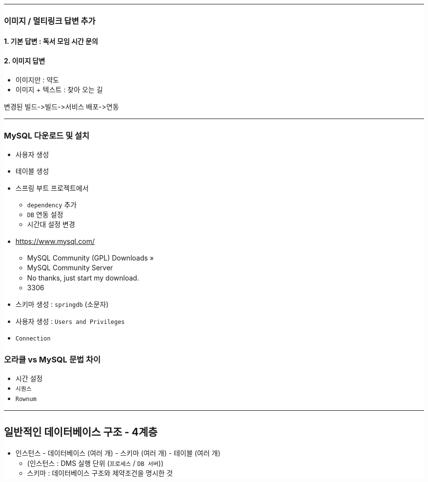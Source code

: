 

-----

### 이미지 / 멀티링크 답변 추가

#### 1. 기본 답변 : 독서 모임 시간 문의

#### 2. 이미지 답변

* 이미지만 : 약도
* 이미지 + 텍스트 : 찾아 오는 길



변경된 빌드->빌드->서비스 배포->연동



----

### MySQL 다운로드 및 설치

* 사용자 생성
* 테이블 생성
* 스프링 부트 프로젝트에서
  * `dependency` 추가
  * `DB` 연동 설정
  * 시간대 설정 변경



* https://www.mysql.com/
  * MySQL Community (GPL) Downloads »
  * MySQL Community Server
  * No thanks, just start my download.
  * 3306



* 스키마 생성 : `springdb` (소문자)
* 사용자 생성 : `Users and Privileges`
* `Connection`



### 오라클 vs MySQL 문법 차이

* 시간 설정
* `시퀀스`
* `Rownum`



----

## 일반적인 데이터베이스 구조 - 4계층

* 인스턴스 - 데이터베이스 (여러 개) - 스키마 (여러 개) - 테이블 (여러 개)
  * (인스턴스 : DMS 실행 단위 (`프로세스` / `DB 서버`))
  * 스키마 : 데이터베이스 구조와 제약조건을 명시한 것
